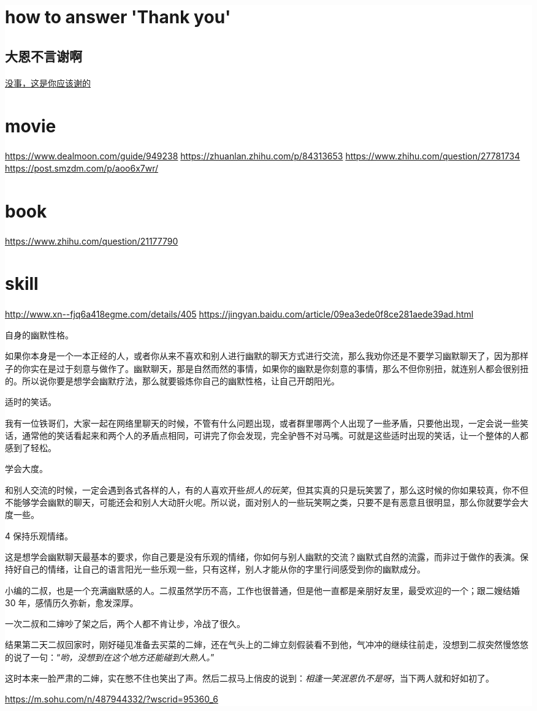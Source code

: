 # how to answer 'Thank you'

## 大恩不言谢啊

[没事，这是你应该谢的](https://www.zhihu.com/question/36303185)

# movie

https://www.dealmoon.com/guide/949238
https://zhuanlan.zhihu.com/p/84313653
https://www.zhihu.com/question/27781734
https://post.smzdm.com/p/aoo6x7wr/

# book

https://www.zhihu.com/question/21177790

# skill

http://www.xn--fjq6a418egme.com/details/405
https://jingyan.baidu.com/article/09ea3ede0f8ce281aede39ad.html

自身的幽默性格。

如果你本身是一个一本正经的人，或者你从来不喜欢和别人进行幽默的聊天方式进行交流，那么我劝你还是不要学习幽默聊天了，因为那样子的你实在是过于刻意与做作了。幽默聊天，那是自然而然的事情，如果你的幽默是你刻意的事情，那么不但你别扭，就连别人都会很别扭的。所以说你要是想学会幽默疗法，那么就要锻炼你自己的幽默性格，让自己开朗阳光。

适时的笑话。

我有一位铁哥们，大家一起在网络里聊天的时候，不管有什么问题出现，或者群里哪两个人出现了一些矛盾，只要他出现，一定会说一些笑话，通常他的笑话看起来和两个人的矛盾点相同，可讲完了你会发现，完全驴唇不对马嘴。可就是这些适时出现的笑话，让一个整体的人都感到了轻松。

学会大度。

和别人交流的时候，一定会遇到各式各样的人，有的人喜欢开些*损人的玩笑*，但其实真的只是玩笑罢了，那么这时候的你如果较真，你不但不能够学会幽默的聊天，可能还会和别人大动肝火呢。所以说，面对别人的一些玩笑啊之类，只要不是有恶意且很明显，那么你就要学会大度一些。

4
保持乐观情绪。

这是想学会幽默聊天最基本的要求，你自己要是没有乐观的情绪，你如何与别人幽默的交流？幽默式自然的流露，而非过于做作的表演。保持好自己的情绪，让自己的语言阳光一些乐观一些，只有这样，别人才能从你的字里行间感受到你的幽默成分。

小编的二叔，也是一个充满幽默感的人。二叔虽然学历不高，工作也很普通，但是他一直都是亲朋好友里，最受欢迎的一个；跟二嫂结婚 30 年，感情历久弥新，愈发深厚。

一次二叔和二婶吵了架之后，两个人都不肯让步，冷战了很久。

结果第二天二叔回家时，刚好碰见准备去买菜的二婶，还在气头上的二婶立刻假装看不到他，气冲冲的继续往前走，没想到二叔突然慢悠悠的说了一句：“*哟，没想到在这个地方还能碰到大熟人。*”

这时本来一脸严肃的二婶，实在憋不住也笑出了声。然后二叔马上俏皮的说到：*相逢一笑泯恩仇不是呀*，当下两人就和好如初了。

https://m.sohu.com/n/487944332/?wscrid=95360_6
